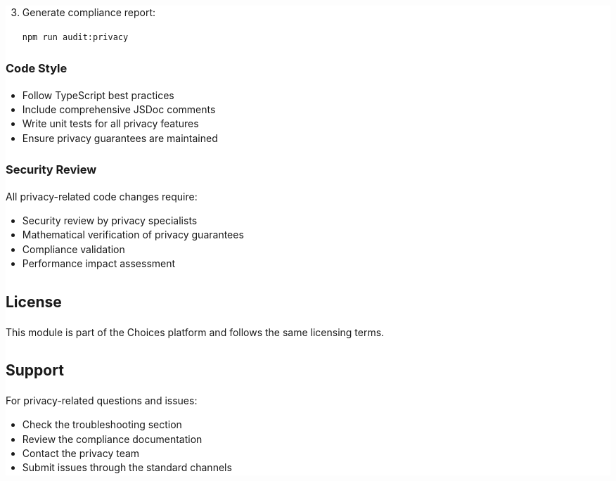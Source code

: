 3. Generate compliance report:
   ```bash
   npm run audit:privacy
   ```

### Code Style

- Follow TypeScript best practices
- Include comprehensive JSDoc comments
- Write unit tests for all privacy features
- Ensure privacy guarantees are maintained

### Security Review

All privacy-related code changes require:
- Security review by privacy specialists
- Mathematical verification of privacy guarantees
- Compliance validation
- Performance impact assessment

## License

This module is part of the Choices platform and follows the same licensing terms.

## Support

For privacy-related questions and issues:
- Check the troubleshooting section
- Review the compliance documentation
- Contact the privacy team
- Submit issues through the standard channels
